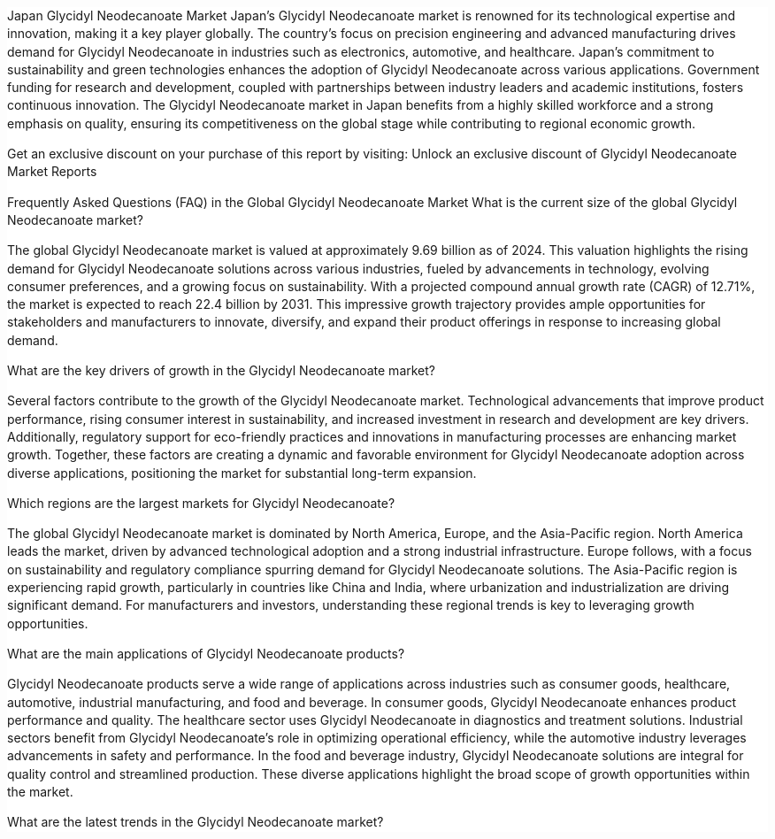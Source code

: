 Japan Glycidyl Neodecanoate Market
Japan’s Glycidyl Neodecanoate market is renowned for its technological expertise and innovation, making it a key player globally. The country’s focus on precision engineering and advanced manufacturing drives demand for Glycidyl Neodecanoate in industries such as electronics, automotive, and healthcare. Japan’s commitment to sustainability and green technologies enhances the adoption of Glycidyl Neodecanoate across various applications. Government funding for research and development, coupled with partnerships between industry leaders and academic institutions, fosters continuous innovation. The Glycidyl Neodecanoate market in Japan benefits from a highly skilled workforce and a strong emphasis on quality, ensuring its competitiveness on the global stage while contributing to regional economic growth.

Get an exclusive discount on your purchase of this report by visiting: Unlock an exclusive discount of Glycidyl Neodecanoate Market Reports 

Frequently Asked Questions (FAQ) in the Global Glycidyl Neodecanoate Market
What is the current size of the global Glycidyl Neodecanoate market?

The global Glycidyl Neodecanoate market is valued at approximately 9.69 billion as of 2024. This valuation highlights the rising demand for Glycidyl Neodecanoate solutions across various industries, fueled by advancements in technology, evolving consumer preferences, and a growing focus on sustainability. With a projected compound annual growth rate (CAGR) of 12.71%, the market is expected to reach 22.4 billion by 2031. This impressive growth trajectory provides ample opportunities for stakeholders and manufacturers to innovate, diversify, and expand their product offerings in response to increasing global demand.

What are the key drivers of growth in the Glycidyl Neodecanoate market?

Several factors contribute to the growth of the Glycidyl Neodecanoate market. Technological advancements that improve product performance, rising consumer interest in sustainability, and increased investment in research and development are key drivers. Additionally, regulatory support for eco-friendly practices and innovations in manufacturing processes are enhancing market growth. Together, these factors are creating a dynamic and favorable environment for Glycidyl Neodecanoate adoption across diverse applications, positioning the market for substantial long-term expansion.

Which regions are the largest markets for Glycidyl Neodecanoate?

The global Glycidyl Neodecanoate market is dominated by North America, Europe, and the Asia-Pacific region. North America leads the market, driven by advanced technological adoption and a strong industrial infrastructure. Europe follows, with a focus on sustainability and regulatory compliance spurring demand for Glycidyl Neodecanoate solutions. The Asia-Pacific region is experiencing rapid growth, particularly in countries like China and India, where urbanization and industrialization are driving significant demand. For manufacturers and investors, understanding these regional trends is key to leveraging growth opportunities.

What are the main applications of Glycidyl Neodecanoate products?

Glycidyl Neodecanoate products serve a wide range of applications across industries such as consumer goods, healthcare, automotive, industrial manufacturing, and food and beverage. In consumer goods, Glycidyl Neodecanoate enhances product performance and quality. The healthcare sector uses Glycidyl Neodecanoate in diagnostics and treatment solutions. Industrial sectors benefit from Glycidyl Neodecanoate’s role in optimizing operational efficiency, while the automotive industry leverages advancements in safety and performance. In the food and beverage industry, Glycidyl Neodecanoate solutions are integral for quality control and streamlined production. These diverse applications highlight the broad scope of growth opportunities within the market.

What are the latest trends in the Glycidyl Neodecanoate market?
